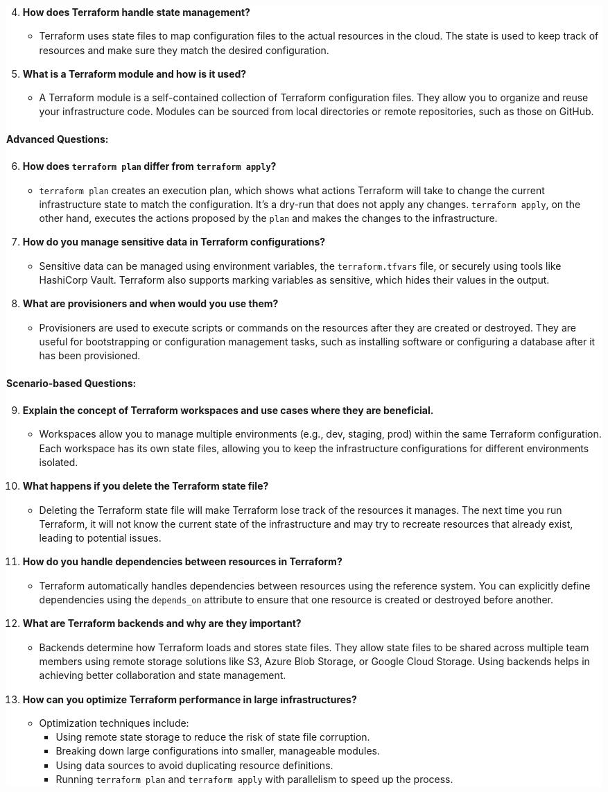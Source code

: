 4. **How does Terraform handle state management?**
   - Terraform uses state files to map configuration files to the actual resources in the cloud. The state is used to keep track of resources and make sure they match the desired configuration.

5. **What is a Terraform module and how is it used?**
   - A Terraform module is a self-contained collection of Terraform configuration files. They allow you to organize and reuse your infrastructure code. Modules can be sourced from local directories or remote repositories, such as those on GitHub.

#### **Advanced Questions:**

6. **How does `terraform plan` differ from `terraform apply`?**
   - `terraform plan` creates an execution plan, which shows what actions Terraform will take to change the current infrastructure state to match the configuration. It’s a dry-run that does not apply any changes. `terraform apply`, on the other hand, executes the actions proposed by the `plan` and makes the changes to the infrastructure.

7. **How do you manage sensitive data in Terraform configurations?**
   - Sensitive data can be managed using environment variables, the `terraform.tfvars` file, or securely using tools like HashiCorp Vault. Terraform also supports marking variables as sensitive, which hides their values in the output.

8. **What are provisioners and when would you use them?**
   - Provisioners are used to execute scripts or commands on the resources after they are created or destroyed. They are useful for bootstrapping or configuration management tasks, such as installing software or configuring a database after it has been provisioned.

#### **Scenario-based Questions:**

9. **Explain the concept of Terraform workspaces and use cases where they are beneficial.**
   - Workspaces allow you to manage multiple environments (e.g., dev, staging, prod) within the same Terraform configuration. Each workspace has its own state files, allowing you to keep the infrastructure configurations for different environments isolated.

10. **What happens if you delete the Terraform state file?**
    - Deleting the Terraform state file will make Terraform lose track of the resources it manages. The next time you run Terraform, it will not know the current state of the infrastructure and may try to recreate resources that already exist, leading to potential issues.

11. **How do you handle dependencies between resources in Terraform?**
    - Terraform automatically handles dependencies between resources using the reference system. You can explicitly define dependencies using the `depends_on` attribute to ensure that one resource is created or destroyed before another.

12. **What are Terraform backends and why are they important?**
    - Backends determine how Terraform loads and stores state files. They allow state files to be shared across multiple team members using remote storage solutions like S3, Azure Blob Storage, or Google Cloud Storage. Using backends helps in achieving better collaboration and state management.

13. **How can you optimize Terraform performance in large infrastructures?**
    - Optimization techniques include:
      - Using remote state storage to reduce the risk of state file corruption.
      - Breaking down large configurations into smaller, manageable modules.
      - Using data sources to avoid duplicating resource definitions.
      - Running `terraform plan` and `terraform apply` with parallelism to speed up the process.
